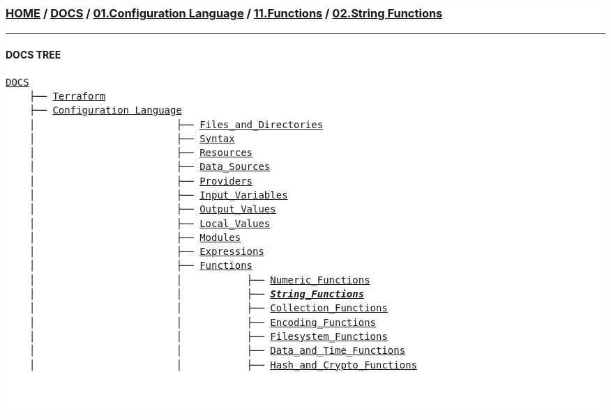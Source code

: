 ### [HOME](https://github.com/YGCHO-repo/Terraform/blob/main/README.md) / [DOCS](https://github.com/YGCHO-repo/Terraform/blob/main/DOCS/README.md) / [01.Configuration Language](https://github.com/YGCHO-repo/Terraform/blob/main/DOCS/01_Configuration_Language/README.md) / [11.Functions](https://github.com/YGCHO-repo/Terraform/blob/main/DOCS/01_Configuration_Language/11_Functions/README.md) / [02.String Functions](https://github.com/YGCHO-repo/Terraform/blob/main/DOCS/01_Configuration_Language/11_Functions/02_String_Functions/README.md)

---

#### DOCS TREE

<pre>
<a href = "https://github.com/YGCHO-repo/Terraform/blob/main/DOCS/README.md">DOCS</a>
    ├── <a href = "https://github.com/YGCHO-repo/Terraform/blob/main/DOCS/00_Terraform/README.md">Terraform</a>
    ├── <a href = "https://github.com/YGCHO-repo/Terraform/blob/main/DOCS/01_Configuration_Language/README.md">Configuration Language</a>
    │                        ├── <a href = "https://github.com/YGCHO-repo/Terraform/blob/main/DOCS/01_Configuration_Language/01_Files_and_Directories/README.md">Files_and_Directories</a>
    │                        ├── <a href = "https://github.com/YGCHO-repo/Terraform/blob/main/DOCS/01_Configuration_Language/02_Syntax/README.md">Syntax</a>
    │                        ├── <a href = "https://github.com/YGCHO-repo/Terraform/blob/main/DOCS/01_Configuration_Language/03_Resources/README.md">Resources</a>
    │                        ├── <a href = "https://github.com/YGCHO-repo/Terraform/blob/main/DOCS/01_Configuration_Language/04_Data_Sources/README.md">Data_Sources</a>
    │                        ├── <a href = "https://github.com/YGCHO-repo/Terraform/blob/main/DOCS/01_Configuration_Language/05_Providers/README.md">Providers</a>
    │                        ├── <a href = "https://github.com/YGCHO-repo/Terraform/blob/main/DOCS/01_Configuration_Language/06_Input_Variables/README.md">Input_Variables</a>
    │                        ├── <a href = "https://github.com/YGCHO-repo/Terraform/blob/main/DOCS/01_Configuration_Language/07_Output_Values/README.md">Output_Values</a>
    │                        ├── <a href = "https://github.com/YGCHO-repo/Terraform/blob/main/DOCS/01_Configuration_Language/08_Local_Values/README.md">Local_Values</a>
    │                        ├── <a href = "https://github.com/YGCHO-repo/Terraform/blob/main/DOCS/01_Configuration_Language/09_Modules/README.md">Modules</a>
    │                        ├── <a href = "https://github.com/YGCHO-repo/Terraform/blob/main/DOCS/01_Configuration_Language/10_Expressions/README.md">Expressions</a>
    │                        ├── <a href = "https://github.com/YGCHO-repo/Terraform/blob/main/DOCS/01_Configuration_Language/11_Functions/README.md">Functions</a>
    │                        │           ├── <a href = "https://github.com/YGCHO-repo/Terraform/blob/main/DOCS/01_Configuration_Language/11_Functions/01_Numeric_Functions/README.md">Numeric_Functions</a>
    │                        │           ├── <i><b><a href = "https://github.com/YGCHO-repo/Terraform/blob/main/DOCS/01_Configuration_Language/11_Functions/02_String_Functions/README.md">String_Functions</a></b></i>
    │                        │           ├── <a href = "https://github.com/YGCHO-repo/Terraform/blob/main/DOCS/01_Configuration_Language/11_Functions/03_Collection_Functions/README.md">Collection_Functions</a>
    │                        │           ├── <a href = "https://github.com/YGCHO-repo/Terraform/blob/main/DOCS/01_Configuration_Language/11_Functions/04_Encoding_Functions/README.md">Encoding_Functions</a>
    │                        │           ├── <a href = "https://github.com/YGCHO-repo/Terraform/blob/main/DOCS/01_Configuration_Language/11_Functions/05_Filesystem_Functions/README.md">Filesystem_Functions</a>
    │                        │           ├── <a href = "https://github.com/YGCHO-repo/Terraform/blob/main/DOCS/01_Configuration_Language/11_Functions/06_Date_and_Time_Functions/README.md">Data_and_Time_Functions</a>
    │                        │           ├── <a href = "https://github.com/YGCHO-repo/Terraform/blob/main/DOCS/01_Configuration_Language/11_Functions/07_Hash_and_Crypto_Functions/README.md">Hash_and_Crypto_Functions</a>